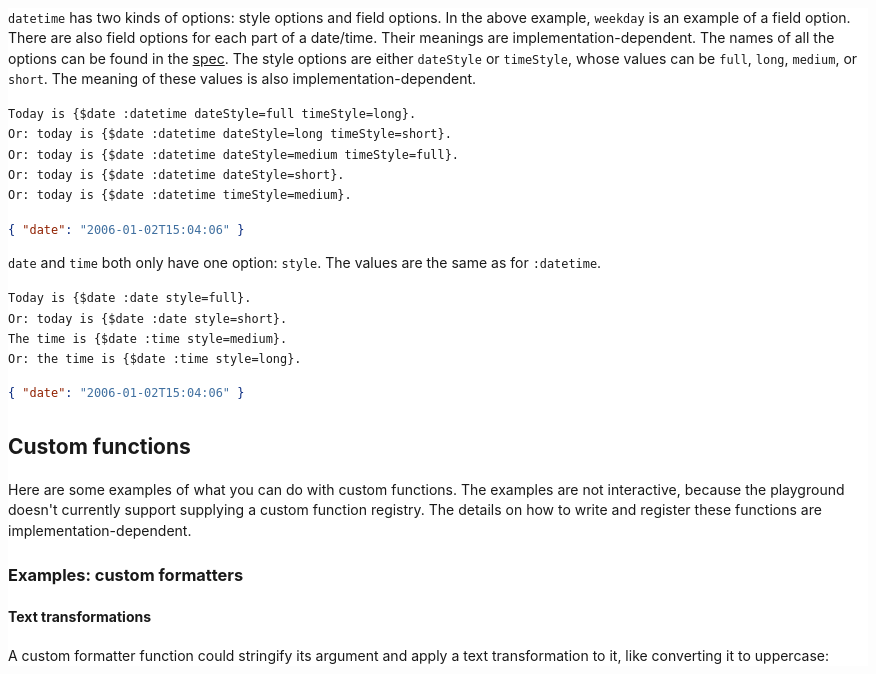`datetime` has two kinds of options: style options and field options. In the
above example, `weekday` is an example of a field option. There are also field
options for each part of a date/time. Their meanings are
implementation-dependent. The names of all the options can be found in the
[spec](https://github.com/unicode-org/message-format-wg/blob/main/spec/registry.md#field-options).
The style options are either `dateStyle` or `timeStyle`, whose values can be
`full`, `long`, `medium`, or `short`. The meaning of these values is also
implementation-dependent.

<mf2-interactive>

```mf2
Today is {$date :datetime dateStyle=full timeStyle=long}.
Or: today is {$date :datetime dateStyle=long timeStyle=short}.
Or: today is {$date :datetime dateStyle=medium timeStyle=full}.
Or: today is {$date :datetime dateStyle=short}.
Or: today is {$date :datetime timeStyle=medium}.
```

```json
{ "date": "2006-01-02T15:04:06" }
```

</mf2-interactive>

`date` and `time` both only have one option: `style`. The values are the same as
for `:datetime`.

<mf2-interactive>

```mf2
Today is {$date :date style=full}.
Or: today is {$date :date style=short}.
The time is {$date :time style=medium}.
Or: the time is {$date :time style=long}.
```

```json
{ "date": "2006-01-02T15:04:06" }
```

</mf2-interactive>

## Custom functions

Here are some examples of what you can do with custom functions. The examples
are not interactive, because the playground doesn't currently support supplying
a custom function registry. The details on how to write and register these
functions are implementation-dependent.

### Examples: custom formatters

#### Text transformations

A custom formatter function could stringify its argument and apply a text
transformation to it, like converting it to uppercase:
